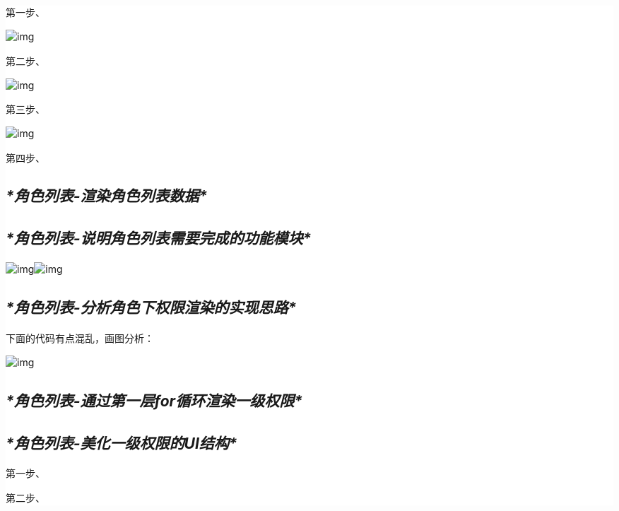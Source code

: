 
第一步、

![img](file:///C:\Users\ADMINI~1\AppData\Local\Temp\ksohtml24092\wps110.jpg) 

第二步、

![img](file:///C:\Users\ADMINI~1\AppData\Local\Temp\ksohtml24092\wps111.jpg) 

 

第三步、

![img](file:///C:\Users\ADMINI~1\AppData\Local\Temp\ksohtml24092\wps112.jpg) 

 

第四步、



 

 

## ***\*角色列表-渲染角色列表数据\****



 

 

## ***\*角色列表-说明角色列表需要完成的功能模块\****

![img](file:///C:\Users\ADMINI~1\AppData\Local\Temp\ksohtml24092\wps113.jpg)![img](file:///C:\Users\ADMINI~1\AppData\Local\Temp\ksohtml24092\wps114.jpg) 

## ***\*角色列表-分析角色下权限渲染的实现思路\****



 

下面的代码有点混乱，画图分析：

![img](file:///C:\Users\ADMINI~1\AppData\Local\Temp\ksohtml24092\wps115.jpg) 

## ***\*角色列表-通过第一层for循环渲染一级权限\****

 



 

## ***\*角色列表-美化一级权限的UI结构\****

第一步、



 

第二步、
